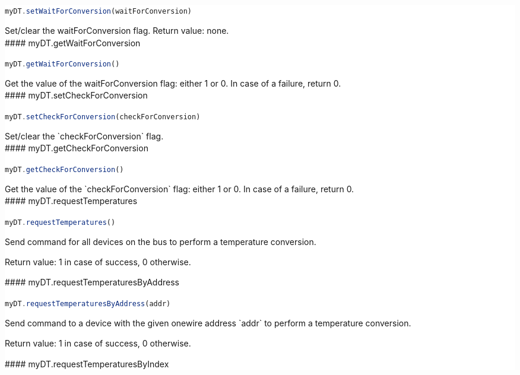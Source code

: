 ```javascript
myDT.setWaitForConversion(waitForConversion)
```
<div class="apidescr">
Set/clear the waitForConversion flag.
Return value: none.
</div>
#### myDT.getWaitForConversion

```javascript
myDT.getWaitForConversion()
```
<div class="apidescr">
Get the value of the waitForConversion flag: either 1 or 0. In case
of a failure, return 0.
</div>
#### myDT.setCheckForConversion

```javascript
myDT.setCheckForConversion(checkForConversion)
```
<div class="apidescr">
Set/clear the `checkForConversion` flag.
</div>
#### myDT.getCheckForConversion

```javascript
myDT.getCheckForConversion()
```
<div class="apidescr">
Get the value of the `checkForConversion` flag: either 1 or 0. In case
of a failure, return 0.
</div>
#### myDT.requestTemperatures

```javascript
myDT.requestTemperatures()
```
<div class="apidescr">
Send command for all devices on the bus to perform a temperature
conversion.

Return value: 1 in case of success, 0 otherwise.
</div>
#### myDT.requestTemperaturesByAddress

```javascript
myDT.requestTemperaturesByAddress(addr)
```
<div class="apidescr">
Send command to a device with the given onewire address `addr` to
perform a temperature conversion.

Return value: 1 in case of success, 0 otherwise.
</div>
#### myDT.requestTemperaturesByIndex
